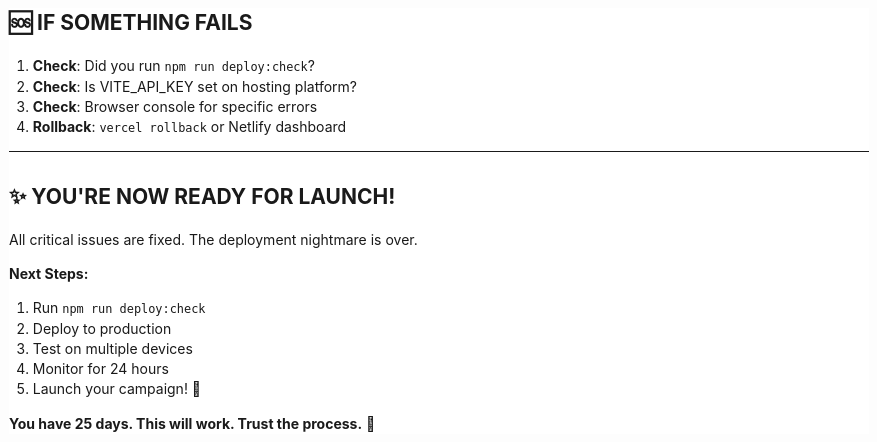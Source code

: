 
## 🆘 IF SOMETHING FAILS

1. **Check**: Did you run `npm run deploy:check`?
2. **Check**: Is VITE_API_KEY set on hosting platform?
3. **Check**: Browser console for specific errors
4. **Rollback**: `vercel rollback` or Netlify dashboard

---

## ✨ YOU'RE NOW READY FOR LAUNCH!

All critical issues are fixed. The deployment nightmare is over.

**Next Steps:**
1. Run `npm run deploy:check`
2. Deploy to production
3. Test on multiple devices
4. Monitor for 24 hours
5. Launch your campaign! 🎉

**You have 25 days. This will work. Trust the process.** 🚀
